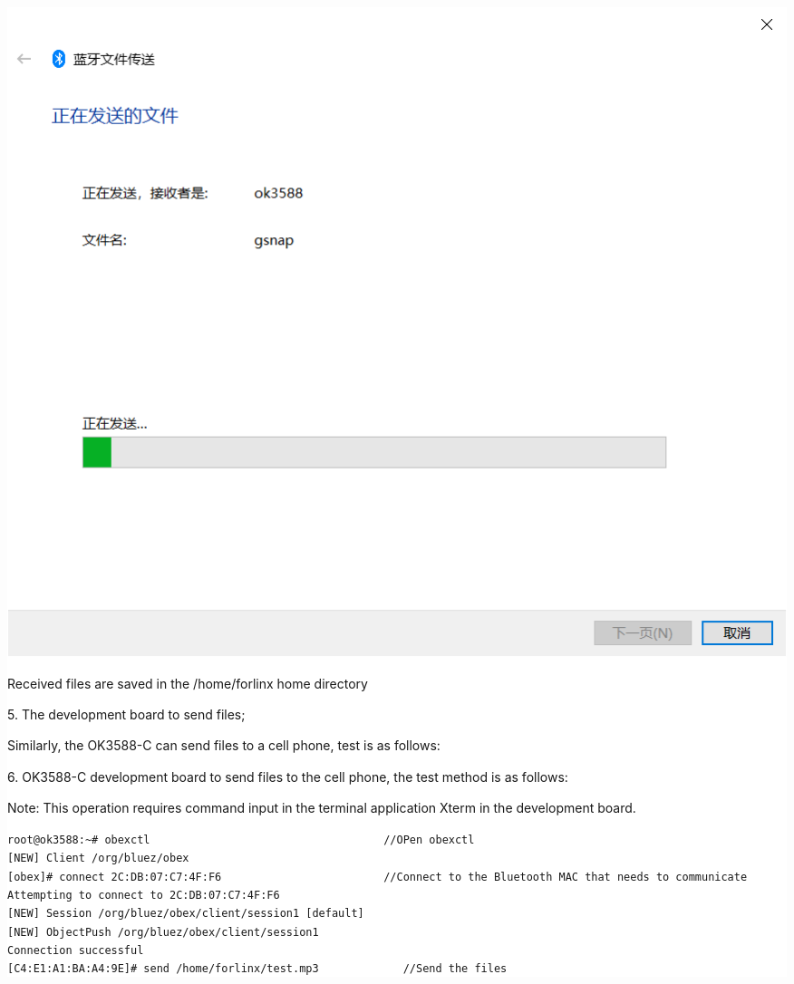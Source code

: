 ![Image](./images/OK3588-C_Forlinx_Desktop22_04_User_Manual/1718953738630_b428afac_6119_482b_932a_d797f6b98a5b.png)

Received files are saved in the /home/forlinx home directory

5\. The development board to send files;

Similarly, the OK3588-C can send files to a cell phone, test is as follows:

6\. OK3588-C development board to send files to the cell phone, the test method is as follows:

Note: This operation requires command input in the terminal application Xterm in the development board.

```plain
root@ok3588:~# obexctl		                              //OPen obexctl
[NEW] Client /org/bluez/obex
[obex]# connect 2C:DB:07:C7:4F:F6	                      //Connect to the Bluetooth MAC that needs to communicate
Attempting to connect to 2C:DB:07:C7:4F:F6
[NEW] Session /org/bluez/obex/client/session1 [default]
[NEW] ObjectPush /org/bluez/obex/client/session1
Connection successful
[C4:E1:A1:BA:A4:9E]# send /home/forlinx/test.mp3	         //Send the files
```
